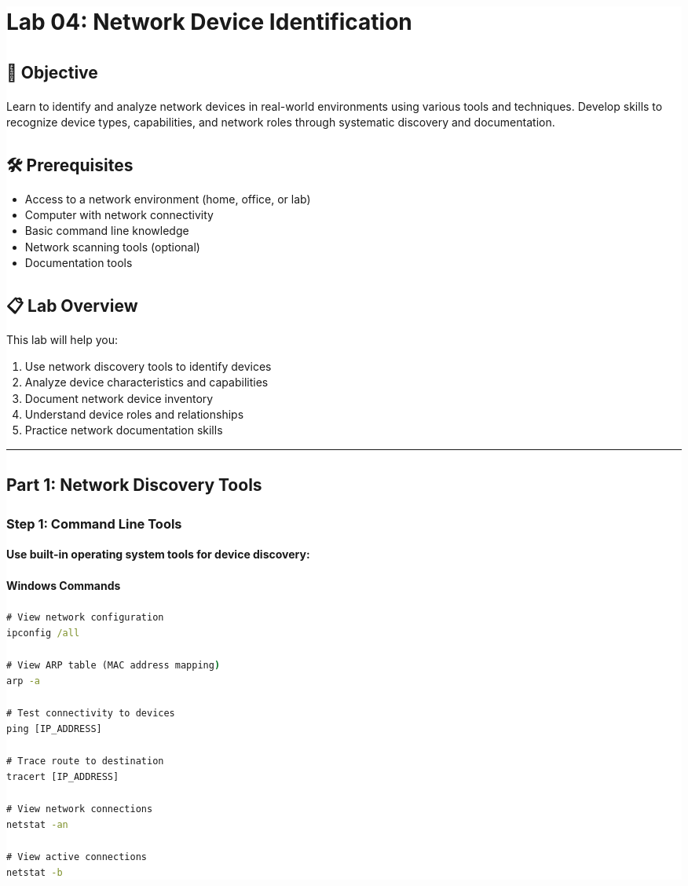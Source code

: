 # Lab 04: Network Device Identification

## 🎯 Objective
Learn to identify and analyze network devices in real-world environments using various tools and techniques. Develop skills to recognize device types, capabilities, and network roles through systematic discovery and documentation.

## 🛠️ Prerequisites
- Access to a network environment (home, office, or lab)
- Computer with network connectivity
- Basic command line knowledge
- Network scanning tools (optional)
- Documentation tools

## 📋 Lab Overview
This lab will help you:
1. Use network discovery tools to identify devices
2. Analyze device characteristics and capabilities
3. Document network device inventory
4. Understand device roles and relationships
5. Practice network documentation skills

---

## Part 1: Network Discovery Tools

### Step 1: Command Line Tools
**Use built-in operating system tools for device discovery:**

#### **Windows Commands**
```cmd
# View network configuration
ipconfig /all

# View ARP table (MAC address mapping)
arp -a

# Test connectivity to devices
ping [IP_ADDRESS]

# Trace route to destination
tracert [IP_ADDRESS]

# View network connections
netstat -an

# View active connections
netstat -b
```
